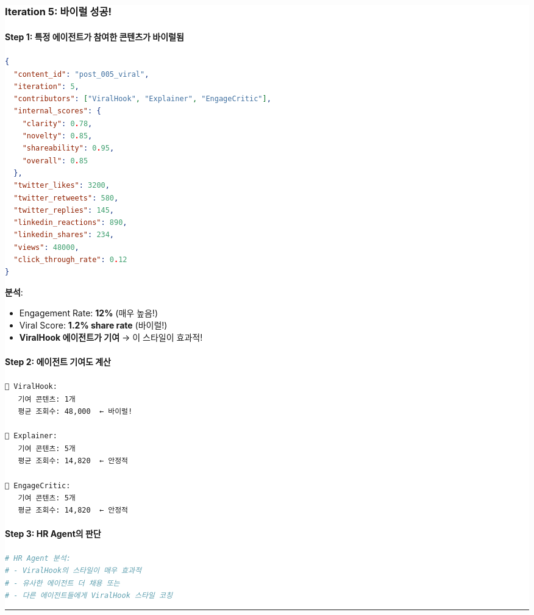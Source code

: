 
### Iteration 5: 바이럴 성공!

#### Step 1: 특정 에이전트가 참여한 콘텐츠가 바이럴됨
```json
{
  "content_id": "post_005_viral",
  "iteration": 5,
  "contributors": ["ViralHook", "Explainer", "EngageCritic"],
  "internal_scores": {
    "clarity": 0.78,
    "novelty": 0.85,
    "shareability": 0.95,
    "overall": 0.85
  },
  "twitter_likes": 3200,
  "twitter_retweets": 580,
  "twitter_replies": 145,
  "linkedin_reactions": 890,
  "linkedin_shares": 234,
  "views": 48000,
  "click_through_rate": 0.12
}
```

**분석**:
- Engagement Rate: **12%** (매우 높음!)
- Viral Score: **1.2% share rate** (바이럴!)
- **ViralHook 에이전트가 기여** → 이 스타일이 효과적!

#### Step 2: 에이전트 기여도 계산
```
👤 ViralHook:
   기여 콘텐츠: 1개
   평균 조회수: 48,000  ← 바이럴!

👤 Explainer:
   기여 콘텐츠: 5개
   평균 조회수: 14,820  ← 안정적

👤 EngageCritic:
   기여 콘텐츠: 5개
   평균 조회수: 14,820  ← 안정적
```

#### Step 3: HR Agent의 판단
```python
# HR Agent 분석:
# - ViralHook의 스타일이 매우 효과적
# - 유사한 에이전트 더 채용 또는
# - 다른 에이전트들에게 ViralHook 스타일 코칭
```

---